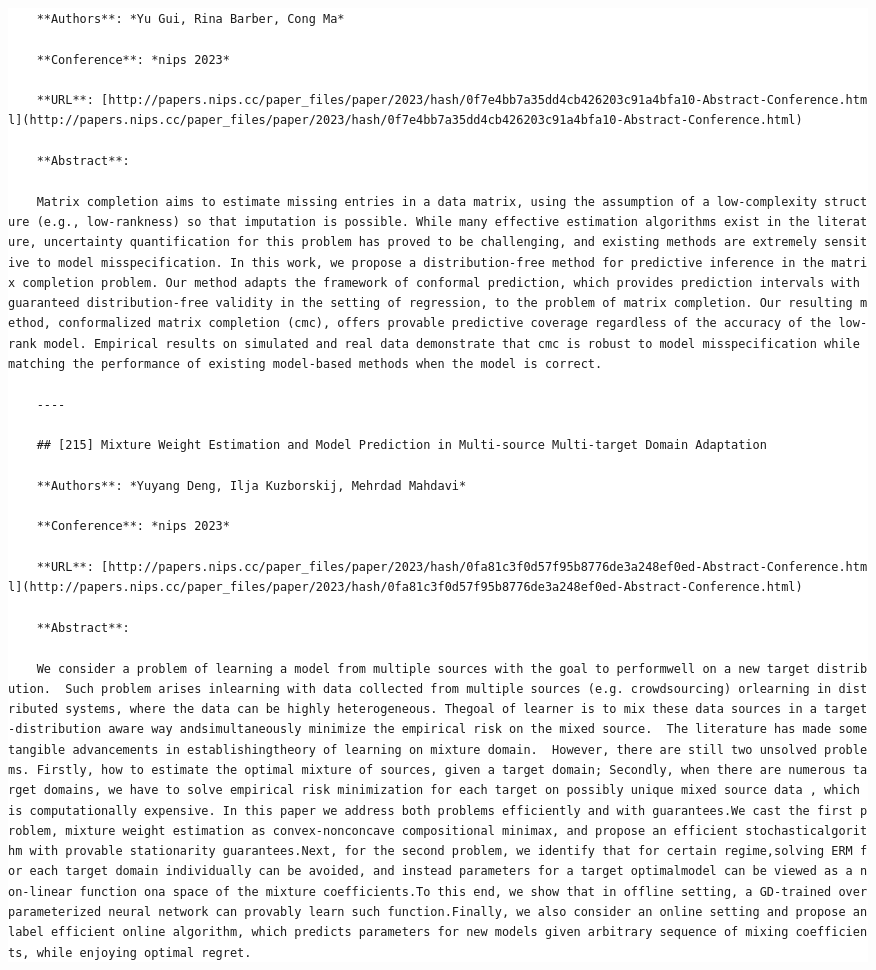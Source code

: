         **Authors**: *Yu Gui, Rina Barber, Cong Ma*

        **Conference**: *nips 2023*

        **URL**: [http://papers.nips.cc/paper_files/paper/2023/hash/0f7e4bb7a35dd4cb426203c91a4bfa10-Abstract-Conference.html](http://papers.nips.cc/paper_files/paper/2023/hash/0f7e4bb7a35dd4cb426203c91a4bfa10-Abstract-Conference.html)

        **Abstract**:

        Matrix completion aims to estimate missing entries in a data matrix, using the assumption of a low-complexity structure (e.g., low-rankness) so that imputation is possible. While many effective estimation algorithms exist in the literature, uncertainty quantification for this problem has proved to be challenging, and existing methods are extremely sensitive to model misspecification. In this work, we propose a distribution-free method for predictive inference in the matrix completion problem. Our method adapts the framework of conformal prediction, which provides prediction intervals with guaranteed distribution-free validity in the setting of regression, to the problem of matrix completion. Our resulting method, conformalized matrix completion (cmc), offers provable predictive coverage regardless of the accuracy of the low-rank model. Empirical results on simulated and real data demonstrate that cmc is robust to model misspecification while matching the performance of existing model-based methods when the model is correct.

        ----

        ## [215] Mixture Weight Estimation and Model Prediction in Multi-source Multi-target Domain Adaptation

        **Authors**: *Yuyang Deng, Ilja Kuzborskij, Mehrdad Mahdavi*

        **Conference**: *nips 2023*

        **URL**: [http://papers.nips.cc/paper_files/paper/2023/hash/0fa81c3f0d57f95b8776de3a248ef0ed-Abstract-Conference.html](http://papers.nips.cc/paper_files/paper/2023/hash/0fa81c3f0d57f95b8776de3a248ef0ed-Abstract-Conference.html)

        **Abstract**:

        We consider a problem of learning a model from multiple sources with the goal to performwell on a new target distribution.  Such problem arises inlearning with data collected from multiple sources (e.g. crowdsourcing) orlearning in distributed systems, where the data can be highly heterogeneous. Thegoal of learner is to mix these data sources in a target-distribution aware way andsimultaneously minimize the empirical risk on the mixed source.  The literature has made some tangible advancements in establishingtheory of learning on mixture domain.  However, there are still two unsolved problems. Firstly, how to estimate the optimal mixture of sources, given a target domain; Secondly, when there are numerous target domains, we have to solve empirical risk minimization for each target on possibly unique mixed source data , which is computationally expensive. In this paper we address both problems efficiently and with guarantees.We cast the first problem, mixture weight estimation as convex-nonconcave compositional minimax, and propose an efficient stochasticalgorithm with provable stationarity guarantees.Next, for the second problem, we identify that for certain regime,solving ERM for each target domain individually can be avoided, and instead parameters for a target optimalmodel can be viewed as a non-linear function ona space of the mixture coefficients.To this end, we show that in offline setting, a GD-trained overparameterized neural network can provably learn such function.Finally, we also consider an online setting and propose an label efficient online algorithm, which predicts parameters for new models given arbitrary sequence of mixing coefficients, while enjoying optimal regret.
